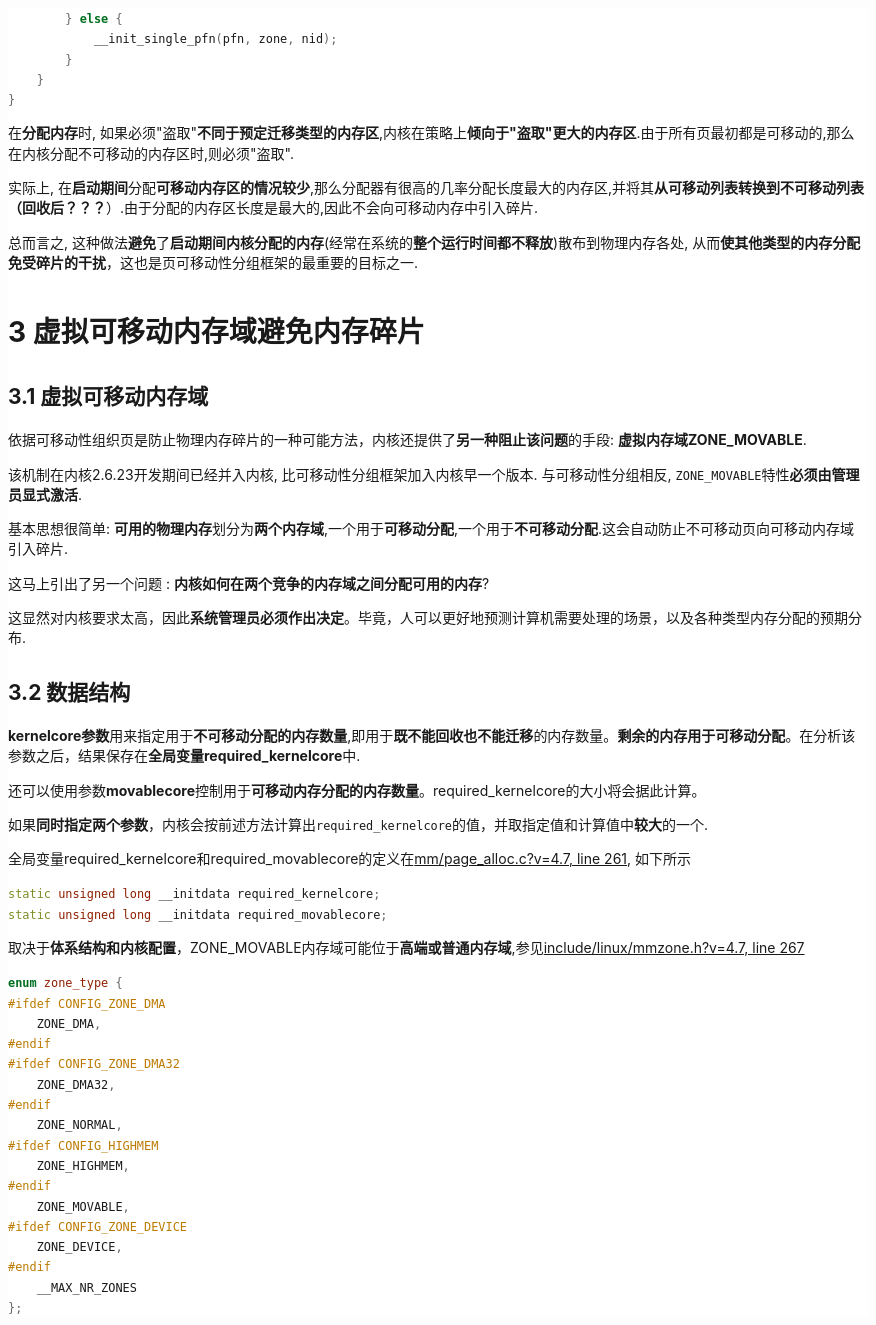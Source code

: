 ```cpp
        } else {
            __init_single_pfn(pfn, zone, nid);
        }
    }
}
```

在**分配内存**时, 如果必须"盗取"**不同于预定迁移类型的内存区**,内核在策略上**倾向于"盗取"更大的内存区**.由于所有页最初都是可移动的,那么在内核分配不可移动的内存区时,则必须"盗取".

实际上, 在**启动期间**分配**可移动内存区的情况较少**,那么分配器有很高的几率分配长度最大的内存区,并将其**从可移动列表转换到不可移动列表（回收后？？？**）.由于分配的内存区长度是最大的,因此不会向可移动内存中引入碎片.

总而言之, 这种做法**避免**了**启动期间内核分配的内存**(经常在系统的**整个运行时间都不释放**)散布到物理内存各处, 从而**使其他类型的内存分配免受碎片的干扰**，这也是页可移动性分组框架的最重要的目标之一.

# 3 虚拟可移动内存域避免内存碎片

## 3.1 虚拟可移动内存域

依据可移动性组织页是防止物理内存碎片的一种可能方法，内核还提供了**另一种阻止该问题**的手段: **虚拟内存域ZONE\_MOVABLE**.

该机制在内核2.6.23开发期间已经并入内核, 比可移动性分组框架加入内核早一个版本. 与可移动性分组相反, `ZONE_MOVABLE`特性**必须由管理员显式激活**.

基本思想很简单: **可用的物理内存**划分为**两个内存域**,一个用于**可移动分配**,一个用于**不可移动分配**.这会自动防止不可移动页向可移动内存域引入碎片.

这马上引出了另一个问题 : **内核如何在两个竞争的内存域之间分配可用的内存**?

这显然对内核要求太高，因此**系统管理员必须作出决定**。毕竟，人可以更好地预测计算机需要处理的场景，以及各种类型内存分配的预期分布.

## 3.2 数据结构

**kernelcore参数**用来指定用于**不可移动分配的内存数量**,即用于**既不能回收也不能迁移**的内存数量。**剩余的内存用于可移动分配**。在分析该参数之后，结果保存在**全局变量required\_kernelcore**中.

还可以使用参数**movablecore**控制用于**可移动内存分配的内存数量**。required\_kernelcore的大小将会据此计算。

如果**同时指定两个参数**，内核会按前述方法计算出`required_kernelcore`的值，并取指定值和计算值中**较大**的一个.

全局变量required\_kernelcore和required\_movablecore的定义在[mm/page_alloc.c?v=4.7, line 261](http://lxr.free-electrons.com/source/mm/page_alloc.c?v=4.7#L261), 如下所示

```cpp
static unsigned long __initdata required_kernelcore;
static unsigned long __initdata required_movablecore;
```

取决于**体系结构和内核配置**，ZONE\_MOVABLE内存域可能位于**高端或普通内存域**,参见[include/linux/mmzone.h?v=4.7, line 267](http://lxr.free-electrons.com/source/include/linux/mmzone.h?v=4.7#L267)

```cpp
enum zone_type {
#ifdef CONFIG_ZONE_DMA
    ZONE_DMA,
#endif
#ifdef CONFIG_ZONE_DMA32
    ZONE_DMA32,
#endif
    ZONE_NORMAL,
#ifdef CONFIG_HIGHMEM
    ZONE_HIGHMEM,
#endif
    ZONE_MOVABLE,
#ifdef CONFIG_ZONE_DEVICE
    ZONE_DEVICE,
#endif
    __MAX_NR_ZONES
};
```